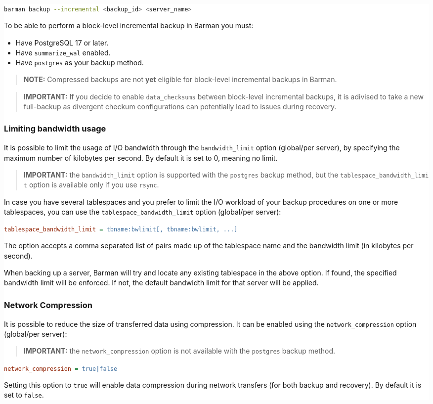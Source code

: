 ``` bash
barman backup --incremental <backup_id> <server_name>
```

To be able to perform a block-level incremental backup in Barman you must:

- Have PostgreSQL 17 or later.
- Have `summarize_wal` enabled.
- Have `postgres` as your backup method.

> **NOTE:** Compressed backups are not **yet** eligible for block-level incremental backups in Barman.

> **IMPORTANT:** If you decide to enable `data_checksums` between block-level incremental backups,
> it is adivised to take a new full-backup as divergent checkum configurations can potentially
> lead to issues during recovery.

### Limiting bandwidth usage

It is possible to limit the usage of I/O bandwidth through the
`bandwidth_limit` option (global/per server), by specifying the
maximum number of kilobytes per second. By default it is set to 0,
meaning no limit.

> **IMPORTANT:** the `bandwidth_limit` option is supported with the
> `postgres` backup method, but the `tablespace_bandwidth_limit` option
> is available only if you use `rsync`.

In case you have several tablespaces and you prefer to limit the I/O
workload of your backup procedures on one or more tablespaces, you can
use the `tablespace_bandwidth_limit` option (global/per server):

``` ini
tablespace_bandwidth_limit = tbname:bwlimit[, tbname:bwlimit, ...]
```

The option accepts a comma separated list of pairs made up of the
tablespace name and the bandwidth limit (in kilobytes per second).

When backing up a server, Barman will try and locate any existing
tablespace in the above option. If found, the specified bandwidth
limit will be enforced. If not, the default bandwidth limit for that
server will be applied.

### Network Compression

It is possible to reduce the size of transferred data using
compression. It can be enabled using the `network_compression` option
(global/per server):

> **IMPORTANT:** the `network_compression` option is not available
> with the `postgres` backup method.

``` ini
network_compression = true|false
```

Setting this option to `true` will enable data compression during
network transfers (for both backup and recovery). By default it is set
to `false`.
